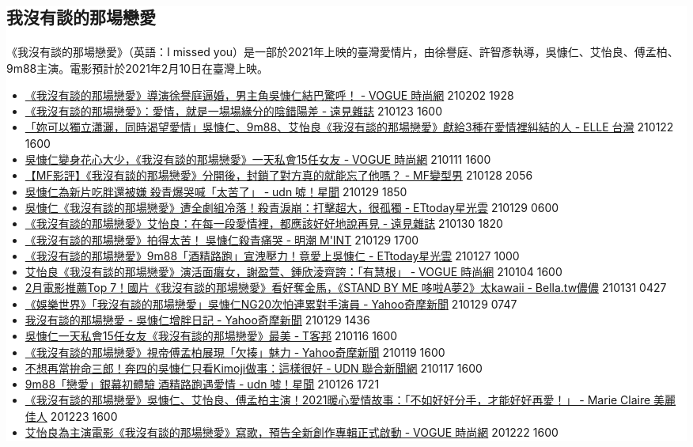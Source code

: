 ## 我沒有談的那場戀愛

《我沒有談的那場戀愛》（英語：I missed you）是一部於2021年上映的臺灣愛情片，由徐譽庭、許智彥執導，吳慷仁、艾怡良、傅孟柏、9m88主演。電影預計於2021年2月10日在臺灣上映。


- [《我沒有談的那場戀愛》導演徐譽庭逼婚，男主角吳慷仁結巴驚呼！ - VOGUE 時尚網](https://www.vogue.com.tw/entertainment/article/i-missed-you-press-conference "《我沒有談的那場戀愛》導演徐譽庭逼婚，男主角吳慷仁結巴驚呼！ - VOGUE 時尚網") 210202 1928
- [《我沒有談的那場戀愛》：愛情，就是一場場緣分的陰錯陽差 - 遠見雜誌](https://www.gvm.com.tw/article/77365 "《我沒有談的那場戀愛》：愛情，就是一場場緣分的陰錯陽差 - 遠見雜誌") 210123 1600
- [「妳可以獨立瀟灑，同時渴望愛情」吳慷仁、9m88、艾怡良《我沒有談的那場戀愛》獻給3種在愛情裡糾結的人 - ELLE 台灣](https://www.elle.com/tw/entertainment/drama/g35285240/i-missed-you/ "「妳可以獨立瀟灑，同時渴望愛情」吳慷仁、9m88、艾怡良《我沒有談的那場戀愛》獻給3種在愛情裡糾結的人 - ELLE 台灣") 210122 1600
- [吳慷仁變身花心大少，《我沒有談的那場戀愛》一天私會15任女友 - VOGUE 時尚網](https://www.vogue.com.tw/entertainment/article/kang-ren-wu-i-missed-you "吳慷仁變身花心大少，《我沒有談的那場戀愛》一天私會15任女友 - VOGUE 時尚網") 210111 1600
- [【MF影評】《我沒有談的那場戀愛》分開後，封鎖了對方真的就能忘了他嗎？ - MF變型男](https://mf.techbang.com/posts/13053-mf-film-review-after-the-separation-of-the-love-i-didnt-fall-in-love-can-you-really-forget-him-by-blocking-the-other-person "【MF影評】《我沒有談的那場戀愛》分開後，封鎖了對方真的就能忘了他嗎？ - MF變型男") 210128 2056
- [吳慷仁為新片吃胖還被嫌 殺青爆哭喊「太苦了」 - udn 噓！星聞](https://stars.udn.com/star/story/10090/5216209 "吳慷仁為新片吃胖還被嫌 殺青爆哭喊「太苦了」 - udn 噓！星聞") 210129 1850
- [吳慷仁《我沒有談的那場戀愛》遭全劇組冷落！殺青淚崩：打擊超大，很孤獨 - ETtoday星光雲](https://star.ettoday.net/news/1909660 "吳慷仁《我沒有談的那場戀愛》遭全劇組冷落！殺青淚崩：打擊超大，很孤獨 - ETtoday星光雲") 210129 0600
- [《我沒有談的那場戀愛》艾怡良：在每一段愛情裡，都應該好好地說再見 - 遠見雜誌](https://www.gvm.com.tw/article/77550 "《我沒有談的那場戀愛》艾怡良：在每一段愛情裡，都應該好好地說再見 - 遠見雜誌") 210130 1820
- [《我沒有談的那場戀愛》拍得太苦！ 吳慷仁殺青痛哭 - 明潮 M'INT](https://www.mingweekly.com/entertainment/movie/content-23172.html "《我沒有談的那場戀愛》拍得太苦！ 吳慷仁殺青痛哭 - 明潮 M'INT") 210129 1700
- [《我沒有談的那場戀愛》9m88「酒精路跑」宣洩壓力！竟愛上吳慷仁 - ETtoday星光雲](https://star.ettoday.net/news/1908055 "《我沒有談的那場戀愛》9m88「酒精路跑」宣洩壓力！竟愛上吳慷仁 - ETtoday星光雲") 210127 1000
- [艾怡良《我沒有談的那場戀愛》演活面癱女，謝盈萱、鍾欣淩齊誇：「有慧根」 - VOGUE 時尚網](https://www.vogue.com.tw/entertainment/article/eve-ai-film "艾怡良《我沒有談的那場戀愛》演活面癱女，謝盈萱、鍾欣淩齊誇：「有慧根」 - VOGUE 時尚網") 210104 1600
- [2月電影推薦Top 7！國片《我沒有談的那場戀愛》看好奪金馬，《STAND BY ME 哆啦A夢2》太kawaii - Bella.tw儂儂](https://www.bella.tw/articles/movies&culture/27801 "2月電影推薦Top 7！國片《我沒有談的那場戀愛》看好奪金馬，《STAND BY ME 哆啦A夢2》太kawaii - Bella.tw儂儂") 210131 0427
- [《娛樂世界》「我沒有談的那場戀愛」吳慷仁NG20次怕連累對手演員 - Yahoo奇摩新聞](https://tw.news.yahoo.com/%E5%A8%9B%E6%A8%82%E4%B8%96%E7%95%8C-%E6%88%91%E6%B2%92%E6%9C%89%E8%AB%87%E7%9A%84%E9%82%A3%E5%A0%B4%E6%88%80%E6%84%9B-%E5%90%B3%E6%85%B7%E4%BB%81ng20%E6%AC%A1%E6%80%95%E9%80%A3%E7%B4%AF%E5%B0%8D%E6%89%8B%E6%BC%94%E5%93%A1-234747498.html "《娛樂世界》「我沒有談的那場戀愛」吳慷仁NG20次怕連累對手演員 - Yahoo奇摩新聞") 210129 0747
- [我沒有談的那場戀愛 - 吳慷仁增胖日記 - Yahoo奇摩新聞](https://tw.news.yahoo.com/%E6%88%91%E6%B2%92%E6%9C%89%E8%AB%87%E7%9A%84%E9%82%A3%E5%A0%B4%E6%88%80%E6%84%9B-%E5%90%B3%E6%85%B7%E4%BB%81%E5%A2%9E%E8%83%96%E6%97%A5%E8%A8%98-063615489.html "我沒有談的那場戀愛 - 吳慷仁增胖日記 - Yahoo奇摩新聞") 210129 1436
- [吳慷仁一天私會15任女友《我沒有談的那場戀愛》最美 - T客邦](https://www.techbang.com/posts/83736-i-missed-you-wu-kang-ren-see-15-girlfriends-a-day "吳慷仁一天私會15任女友《我沒有談的那場戀愛》最美 - T客邦") 210116 1600
- [《我沒有談的那場戀愛》視帝傅孟柏展現「欠揍」魅力 - Yahoo奇摩新聞](https://tw.news.yahoo.com/%E6%88%91%E6%B2%92%E6%9C%89%E8%AB%87%E7%9A%84%E9%82%A3%E5%A0%B4%E6%88%80%E6%84%9B%E8%A6%96%E5%B8%9D%E5%82%85%E5%AD%9F%E6%9F%8F%E5%B1%95%E7%8F%BE%E6%AC%A0%E6%8F%8D%E9%AD%85%E5%8A%9B-135914256.html "《我沒有談的那場戀愛》視帝傅孟柏展現「欠揍」魅力 - Yahoo奇摩新聞") 210119 1600
- [不想再當拚命三郎！奔四的吳慷仁只看Kimoji做事：這樣很好 - UDN 聯合新聞網](https://udn.com/news/story/6981/5181121 "不想再當拚命三郎！奔四的吳慷仁只看Kimoji做事：這樣很好 - UDN 聯合新聞網") 210117 1600
- [9m88「戀愛」銀幕初體驗 酒精路跑遇愛情 - udn 噓！星聞](https://stars.udn.com/star/story/10090/5205471 "9m88「戀愛」銀幕初體驗 酒精路跑遇愛情 - udn 噓！星聞") 210126 1721
- [《我沒有談的那場戀愛》吳慷仁、艾怡良、傅孟柏主演！2021暖心愛情故事：「不如好好分手，才能好好再愛！」 - Marie Claire 美麗佳人](https://www.marieclaire.com.tw/entertainment/movie/54177 "《我沒有談的那場戀愛》吳慷仁、艾怡良、傅孟柏主演！2021暖心愛情故事：「不如好好分手，才能好好再愛！」 - Marie Claire 美麗佳人") 201223 1600
- [艾怡良為主演電影《我沒有談的那場戀愛》寫歌，預告全新創作專輯正式啟動 - VOGUE 時尚網](https://www.vogue.com.tw/entertainment/article/eve-ai-i-miss-you "艾怡良為主演電影《我沒有談的那場戀愛》寫歌，預告全新創作專輯正式啟動 - VOGUE 時尚網") 201222 1600
